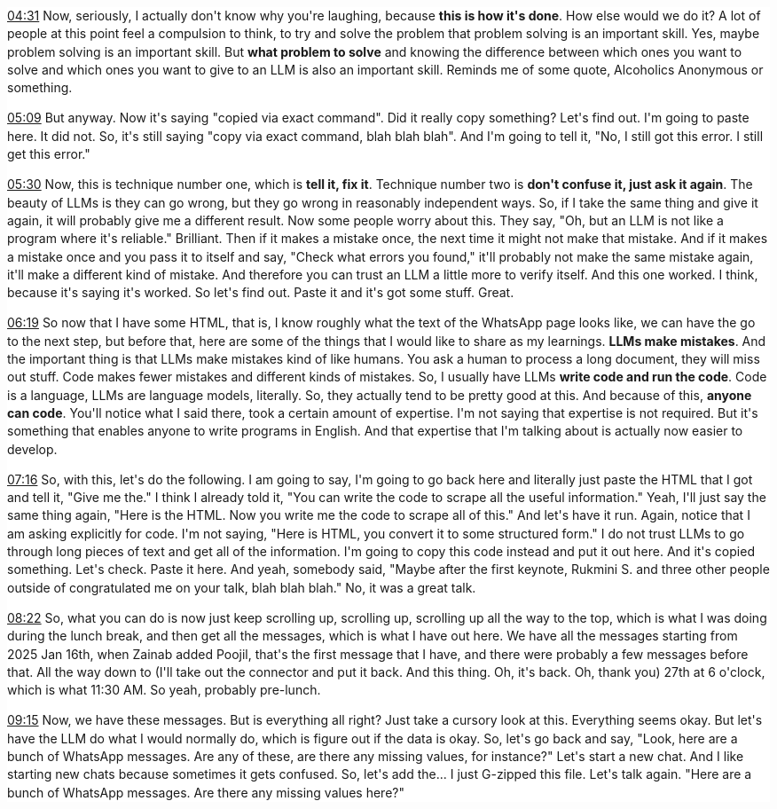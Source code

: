 [04:31](https://youtu.be/hPH5_ulHtno?t=04m31s) Now, seriously, I actually don't know why you're laughing, because **this is how it's done**. How else would we do it? A lot of people at this point feel a compulsion to think, to try and solve the problem that problem solving is an important skill. Yes, maybe problem solving is an important skill. But **what problem to solve** and knowing the difference between which ones you want to solve and which ones you want to give to an LLM is also an important skill. Reminds me of some quote, Alcoholics Anonymous or something.

[05:09](https://youtu.be/hPH5_ulHtno?t=05m09s) But anyway. Now it's saying "copied via exact command". Did it really copy something? Let's find out. I'm going to paste here. It did not. So, it's still saying "copy via exact command, blah blah blah". And I'm going to tell it, "No, I still got this error. I still get this error."

[05:30](https://youtu.be/hPH5_ulHtno?t=05m30s) Now, this is technique number one, which is **tell it, fix it**. Technique number two is **don't confuse it, just ask it again**. The beauty of LLMs is they can go wrong, but they go wrong in reasonably independent ways. So, if I take the same thing and give it again, it will probably give me a different result. Now some people worry about this. They say, "Oh, but an LLM is not like a program where it's reliable." Brilliant. Then if it makes a mistake once, the next time it might not make that mistake. And if it makes a mistake once and you pass it to itself and say, "Check what errors you found," it'll probably not make the same mistake again, it'll make a different kind of mistake. And therefore you can trust an LLM a little more to verify itself. And this one worked. I think, because it's saying it's worked. So let's find out. Paste it and it's got some stuff. Great.

[06:19](https://youtu.be/hPH5_ulHtno?t=06m19s) So now that I have some HTML, that is, I know roughly what the text of the WhatsApp page looks like, we can have the go to the next step, but before that, here are some of the things that I would like to share as my learnings. **LLMs make mistakes**. And the important thing is that LLMs make mistakes kind of like humans. You ask a human to process a long document, they will miss out stuff. Code makes fewer mistakes and different kinds of mistakes. So, I usually have LLMs **write code and run the code**. Code is a language, LLMs are language models, literally. So, they actually tend to be pretty good at this. And because of this, **anyone can code**. You'll notice what I said there, took a certain amount of expertise. I'm not saying that expertise is not required. But it's something that enables anyone to write programs in English. And that expertise that I'm talking about is actually now easier to develop.

[07:16](https://youtu.be/hPH5_ulHtno?t=07m16s) So, with this, let's do the following. I am going to say, I'm going to go back here and literally just paste the HTML that I got and tell it, "Give me the." I think I already told it, "You can write the code to scrape all the useful information." Yeah, I'll just say the same thing again, "Here is the HTML. Now you write me the code to scrape all of this." And let's have it run. Again, notice that I am asking explicitly for code. I'm not saying, "Here is HTML, you convert it to some structured form." I do not trust LLMs to go through long pieces of text and get all of the information. I'm going to copy this code instead and put it out here. And it's copied something. Let's check. Paste it here. And yeah, somebody said, "Maybe after the first keynote, Rukmini S. and three other people outside of congratulated me on your talk, blah blah blah." No, it was a great talk.

[08:22](https://youtu.be/hPH5_ulHtno?t=08m22s) So, what you can do is now just keep scrolling up, scrolling up, scrolling up all the way to the top, which is what I was doing during the lunch break, and then get all the messages, which is what I have out here. We have all the messages starting from 2025 Jan 16th, when Zainab added Poojil, that's the first message that I have, and there were probably a few messages before that. All the way down to (I'll take out the connector and put it back. And this thing. Oh, it's back. Oh, thank you) 27th at 6 o'clock, which is what 11:30 AM. So yeah, probably pre-lunch.

[09:15](https://youtu.be/hPH5_ulHtno?t=09m15s) Now, we have these messages. But is everything all right? Just take a cursory look at this. Everything seems okay. But let's have the LLM do what I would normally do, which is figure out if the data is okay. So, let's go back and say, "Look, here are a bunch of WhatsApp messages. Are any of these, are there any missing values, for instance?" Let's start a new chat. And I like starting new chats because sometimes it gets confused. So, let's add the... I just G-zipped this file. Let's talk again. "Here are a bunch of WhatsApp messages. Are there any missing values here?"
